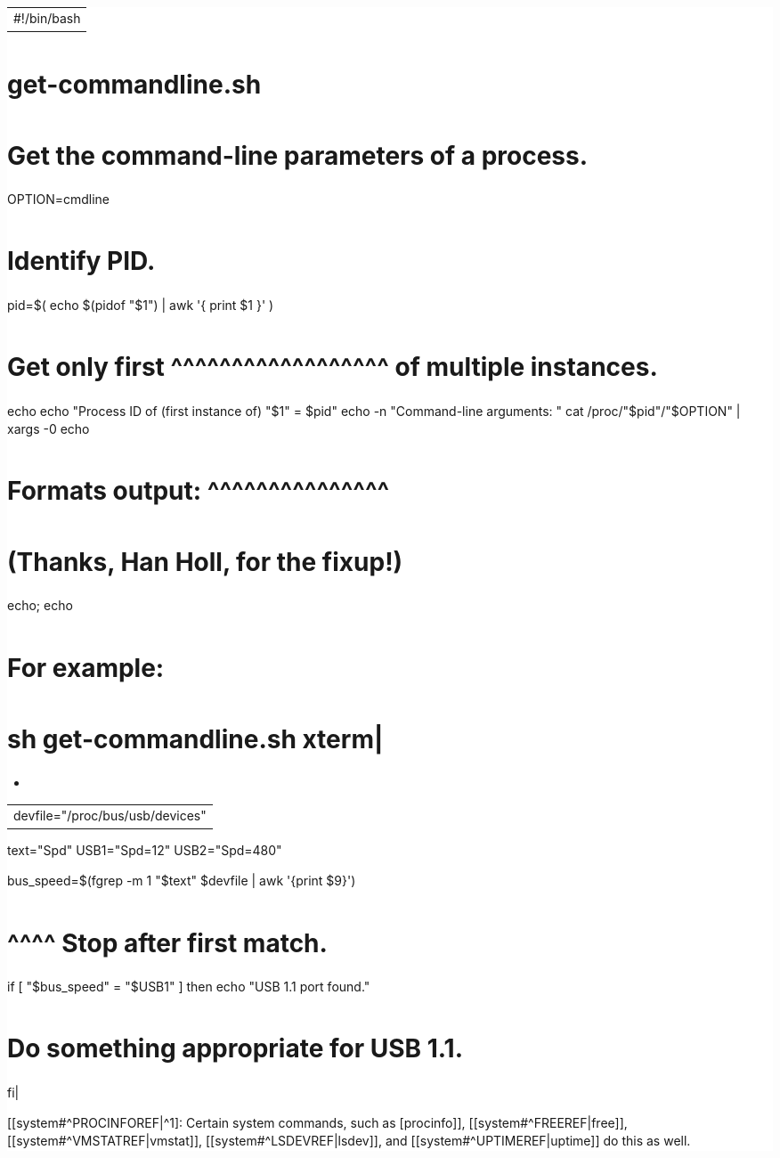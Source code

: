 |   |
|---|
|#!/bin/bash
# get-commandline.sh
# Get the command-line parameters of a process.

OPTION=cmdline

# Identify PID.
pid=$( echo $(pidof "$1") \| awk '{ print $1 }' )
# Get only first            ^^^^^^^^^^^^^^^^^^ of multiple instances.

echo
echo "Process ID of (first instance of) "$1" = $pid"
echo -n "Command-line arguments: "
cat /proc/"$pid"/"$OPTION" \| xargs -0 echo
#   Formats output:        ^^^^^^^^^^^^^^^
#   (Thanks, Han Holl, for the fixup!)

echo; echo


# For example:
# sh get-commandline.sh xterm|

+

|   |
|---|
|devfile="/proc/bus/usb/devices"
text="Spd"
USB1="Spd=12"
USB2="Spd=480"


bus_speed=$(fgrep -m 1 "$text" $devfile \| awk '{print $9}')
#                 ^^^^ Stop after first match.

if [ "$bus_speed" = "$USB1" ]
then
  echo "USB 1.1 port found."
  # Do something appropriate for USB 1.1.
fi|


[[system#^PROCINFOREF|^1]: Certain system commands, such as [procinfo]], [[system#^FREEREF|free]], [[system#^VMSTATREF|vmstat]], [[system#^LSDEVREF|lsdev]], and [[system#^UPTIMEREF|uptime]] do this as well.
